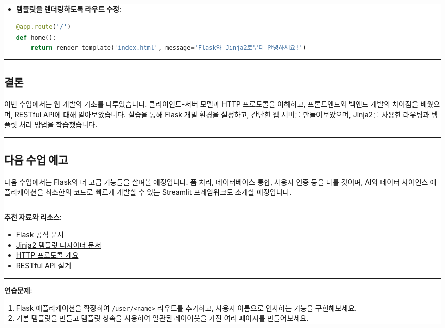 - **템플릿을 렌더링하도록 라우트 수정**:

  ```python
  @app.route('/')
  def home():
      return render_template('index.html', message='Flask와 Jinja2로부터 안녕하세요!')
  ```

---

## 결론

이번 수업에서는 웹 개발의 기초를 다루었습니다. 클라이언트-서버 모델과 HTTP 프로토콜을 이해하고, 프론트엔드와 백엔드 개발의 차이점을 배웠으며, RESTful API에 대해 알아보았습니다. 실습을 통해 Flask 개발 환경을 설정하고, 간단한 웹 서버를 만들어보았으며, Jinja2를 사용한 라우팅과 템플릿 처리 방법을 학습했습니다.

---

## 다음 수업 예고

다음 수업에서는 Flask의 더 고급 기능들을 살펴볼 예정입니다. 폼 처리, 데이터베이스 통합, 사용자 인증 등을 다룰 것이며, AI와 데이터 사이언스 애플리케이션을 최소한의 코드로 빠르게 개발할 수 있는 Streamlit 프레임워크도 소개할 예정입니다.

---

**추천 자료와 리소스**:

- [Flask 공식 문서](https://flask.palletsprojects.com/)
- [Jinja2 템플릿 디자이너 문서](https://jinja.palletsprojects.com/)
- [HTTP 프로토콜 개요](https://developer.mozilla.org/ko/docs/Web/HTTP/Overview)
- [RESTful API 설계](https://restfulapi.net/)

---

**연습문제**:

1. Flask 애플리케이션을 확장하여 `/user/<name>` 라우트를 추가하고, 사용자 이름으로 인사하는 기능을 구현해보세요.
2. 기본 템플릿을 만들고 템플릿 상속을 사용하여 일관된 레이아웃을 가진 여러 페이지를 만들어보세요.
